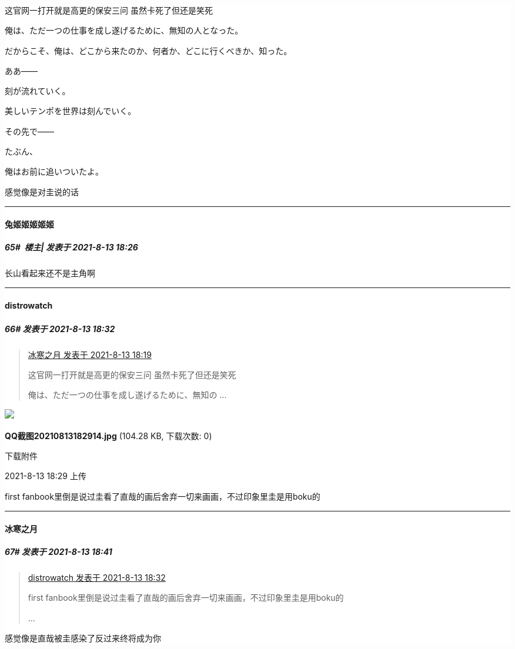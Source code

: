 这官网一打开就是高更的保安三问 虽然卡死了但还是笑死

俺は、ただ一つの仕事を成し遂げるために、無知の人となった。

だからこそ、俺は、どこから来たのか、何者か、どこに行くべきか、知った。

ああ――

刻が流れていく。

美しいテンポを世界は刻んでいく。

その先で――

たぶん、

俺はお前に追いついたよ。

感觉像是对圭说的话 

*****

####  兔姬姬姬姬姬  
##### 65#         楼主| 发表于 2021-8-13 18:26

长山看起来还不是主角啊

*****

####  distrowatch  
##### 66#       发表于 2021-8-13 18:32

<blockquote><a href="httphttps://bbs.saraba1st.com/2b/forum.php?mod=redirect&amp;goto=findpost&amp;pid=52358921&amp;ptid=2011431" target="_blank">冰寒之月 发表于 2021-8-13 18:19</a>

这官网一打开就是高更的保安三问 虽然卡死了但还是笑死

俺は、ただ一つの仕事を成し遂げるために、無知の ...</blockquote>

<img src="https://img.saraba1st.com/forum/202108/13/182941jr7eke7zk6xmbmf2.jpg" referrerpolicy="no-referrer">

<strong>QQ截图20210813182914.jpg</strong> (104.28 KB, 下载次数: 0)

下载附件

2021-8-13 18:29 上传

first fanbook里倒是说过圭看了直哉的画后舍弃一切来画画，不过印象里圭是用boku的

*****

####  冰寒之月  
##### 67#       发表于 2021-8-13 18:41

<blockquote><a href="httphttps://bbs.saraba1st.com/2b/forum.php?mod=redirect&amp;goto=findpost&amp;pid=52359046&amp;ptid=2011431" target="_blank">distrowatch 发表于 2021-8-13 18:32</a>

first fanbook里倒是说过圭看了直哉的画后舍弃一切来画画，不过印象里圭是用boku的

 ...</blockquote>
感觉像是直哉被圭感染了反过来终将成为你
